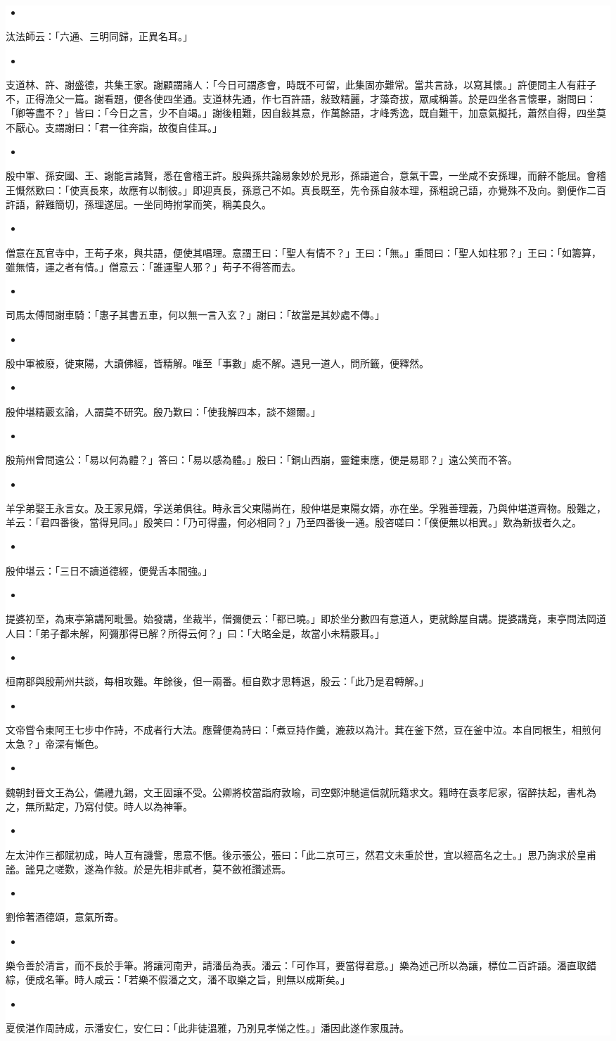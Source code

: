 *
汰法師云：「六通、三明同歸，正異名耳。」

*
支道林、許、謝盛德，共集王家。謝顧謂諸人：「今日可謂彥會，時既不可留，此集固亦難常。當共言詠，以寫其懷。」許便問主人有莊子不，正得漁父一篇。謝看題，便各使四坐通。支道林先通，作七百許語，敍致精麗，才藻奇拔，眾咸稱善。於是四坐各言懷畢，謝問曰：「卿等盡不？」皆曰：「今日之言，少不自竭。」謝後粗難，因自敍其意，作萬餘語，才峰秀逸，既自難干，加意氣擬托，蕭然自得，四坐莫不厭心。支謂謝曰：「君一往奔詣，故復自佳耳。」

*
殷中軍、孫安國、王、謝能言諸賢，悉在會稽王許。殷與孫共論易象妙於見形，孫語道合，意氣干雲，一坐咸不安孫理，而辭不能屈。會稽王慨然歎曰：「使真長來，故應有以制彼。」即迎真長，孫意己不如。真長既至，先令孫自敍本理，孫粗說己語，亦覺殊不及向。劉便作二百許語，辭難簡切，孫理遂屈。一坐同時拊掌而笑，稱美良久。

*
僧意在瓦官寺中，王苟子來，與共語，便使其唱理。意謂王曰：「聖人有情不？」王曰：「無。」重問曰：「聖人如柱邪？」王曰：「如籌算，雖無情，運之者有情。」僧意云：「誰運聖人邪？」苟子不得答而去。

*
司馬太傅問謝車騎：「惠子其書五車，何以無一言入玄？」謝曰：「故當是其妙處不傳。」

*
殷中軍被廢，徙東陽，大讀佛經，皆精解。唯至「事數」處不解。遇見一道人，問所籤，便釋然。

*
殷仲堪精覈玄論，人謂莫不研究。殷乃歎曰：「使我解四本，談不翅爾。」

*
殷荊州曾問遠公：「易以何為體？」答曰：「易以感為體。」殷曰：「銅山西崩，靈鐘東應，便是易耶？」遠公笑而不答。

*
羊孚弟娶王永言女。及王家見婿，孚送弟俱往。時永言父東陽尚在，殷仲堪是東陽女婿，亦在坐。孚雅善理義，乃與仲堪道齊物。殷難之，羊云：「君四番後，當得見同。」殷笑曰：「乃可得盡，何必相同？」乃至四番後一通。殷咨嗟曰：「僕便無以相異。」歎為新拔者久之。

*
殷仲堪云：「三日不讀道德經，便覺舌本間強。」

*
提婆初至，為東亭第講阿毗曇。始發講，坐裁半，僧彌便云：「都已曉。」即於坐分數四有意道人，更就餘屋自講。提婆講竟，東亭問法岡道人曰：「弟子都未解，阿彌那得已解？所得云何？」曰：「大略全是，故當小未精覈耳。」

*
桓南郡與殷荊州共談，每相攻難。年餘後，但一兩番。桓自歎才思轉退，殷云：「此乃是君轉解。」

*
文帝嘗令東阿王七步中作詩，不成者行大法。應聲便為詩曰：「煮豆持作羹，漉菽以為汁。萁在釜下然，豆在釜中泣。本自同根生，相煎何太急？」帝深有慚色。

*
魏朝封晉文王為公，備禮九錫，文王固讓不受。公卿將校當詣府敦喻，司空鄭沖馳遣信就阮籍求文。籍時在袁孝尼家，宿醉扶起，書札為之，無所點定，乃寫付使。時人以為神筆。

*
左太沖作三都賦初成，時人互有譏訾，思意不愜。後示張公，張曰：「此二京可三，然君文未重於世，宜以經高名之士。」思乃詢求於皇甫謐。謐見之嗟歎，遂為作敍。於是先相非貳者，莫不斂袵讚述焉。

*
劉伶著酒德頌，意氣所寄。

*
樂令善於清言，而不長於手筆。將讓河南尹，請潘岳為表。潘云：「可作耳，要當得君意。」樂為述己所以為讓，標位二百許語。潘直取錯綜，便成名筆。時人咸云：「若樂不假潘之文，潘不取樂之旨，則無以成斯矣。」

*
夏侯湛作周詩成，示潘安仁，安仁曰：「此非徒溫雅，乃別見孝悌之性。」潘因此遂作家風詩。
